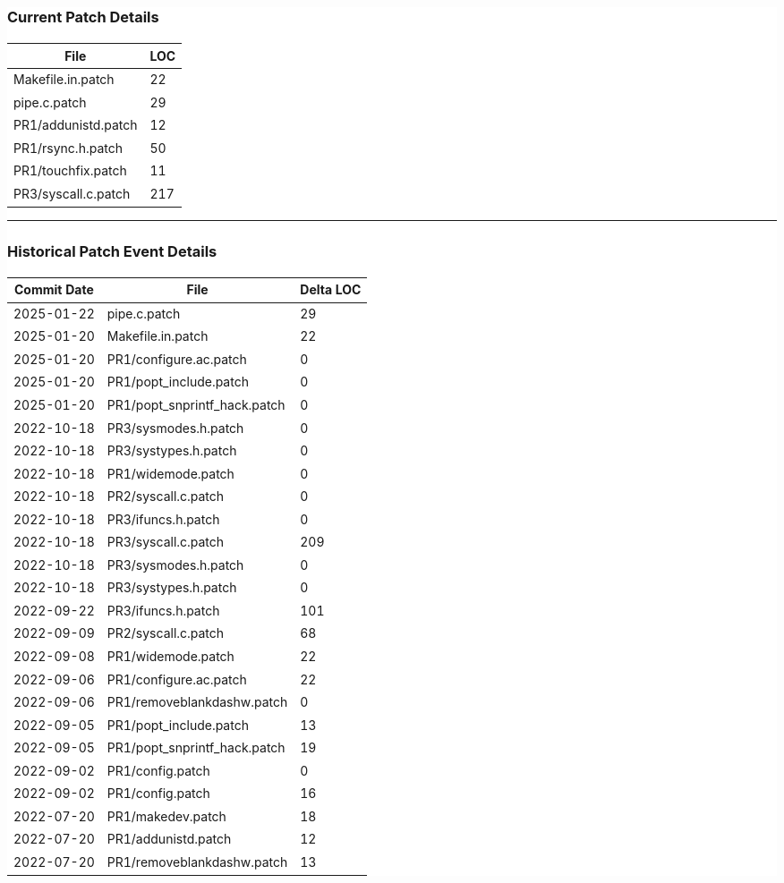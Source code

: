 ### Current Patch Details

| File | LOC |
| --- | --- |
| Makefile.in.patch | 22 |
| pipe.c.patch | 29 |
| PR1/addunistd.patch | 12 |
| PR1/rsync.h.patch | 50 |
| PR1/touchfix.patch | 11 |
| PR3/syscall.c.patch | 217 |

---


### Historical Patch Event Details

| Commit Date | File | Delta LOC |
| --- | --- | --- |
| 2025-01-22 | pipe.c.patch | 29 |
| 2025-01-20 | Makefile.in.patch | 22 |
| 2025-01-20 | PR1/configure.ac.patch | 0 |
| 2025-01-20 | PR1/popt_include.patch | 0 |
| 2025-01-20 | PR1/popt_snprintf_hack.patch | 0 |
| 2022-10-18 | PR3/sysmodes.h.patch | 0 |
| 2022-10-18 | PR3/systypes.h.patch | 0 |
| 2022-10-18 | PR1/widemode.patch | 0 |
| 2022-10-18 | PR2/syscall.c.patch | 0 |
| 2022-10-18 | PR3/ifuncs.h.patch | 0 |
| 2022-10-18 | PR3/syscall.c.patch | 209 |
| 2022-10-18 | PR3/sysmodes.h.patch | 0 |
| 2022-10-18 | PR3/systypes.h.patch | 0 |
| 2022-09-22 | PR3/ifuncs.h.patch | 101 |
| 2022-09-09 | PR2/syscall.c.patch | 68 |
| 2022-09-08 | PR1/widemode.patch | 22 |
| 2022-09-06 | PR1/configure.ac.patch | 22 |
| 2022-09-06 | PR1/removeblankdashw.patch | 0 |
| 2022-09-05 | PR1/popt_include.patch | 13 |
| 2022-09-05 | PR1/popt_snprintf_hack.patch | 19 |
| 2022-09-02 | PR1/config.patch | 0 |
| 2022-09-02 | PR1/config.patch | 16 |
| 2022-07-20 | PR1/makedev.patch | 18 |
| 2022-07-20 | PR1/addunistd.patch | 12 |
| 2022-07-20 | PR1/removeblankdashw.patch | 13 |